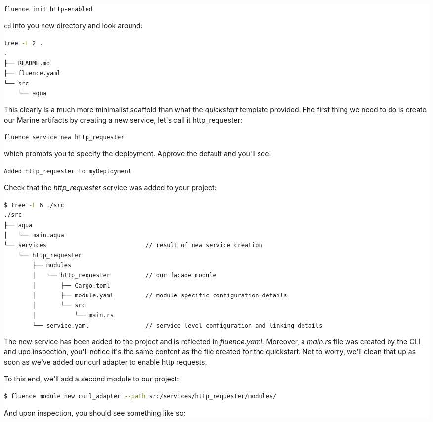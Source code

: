 ```bash
fluence init http-enabled
```

`cd` into you new directory and look around:

```bash
tree -L 2 .
.
├── README.md
├── fluence.yaml
└── src
    └── aqua
```

This clearly is a much more minimalist scaffold than what the *quickstart* template provided. Fhe first thing we need to do is create our Marine artifacts by creating a new service, let's call it http_requester:

```bash
fluence service new http_requester
```

which prompts you to specify the deployment. Approve the default and you'll see:

```bash
Added http_requester to myDeployment
```

Check that  the *http_requester* service was added to your project:

```bash
$ tree -L 6 ./src
./src
├── aqua
│   └── main.aqua
└── services                            // result of new service creation
    └── http_requester                    
        ├── modules
        │   └── http_requester          // our facade module 
        │       ├── Cargo.toml
        │       ├── module.yaml         // module specific configuration details
        │       └── src
        │           └── main.rs
        └── service.yaml                // service level configuration and linking details
```

The new service has been added to the project and is reflected in *fluence.yaml*. Moreover, a *main.rs* file was created by the CLI and upo inspection, you'll notice it's the same content as the file created for the quickstart. Not to worry, we'll clean that up as soon as we've added our curl adapter to enable http requests. 

To this end, we'll add a second module to our project:

```bash
$ fluence module new curl_adapter --path src/services/http_requester/modules/
```

And upon inspection, you should see something like so:
